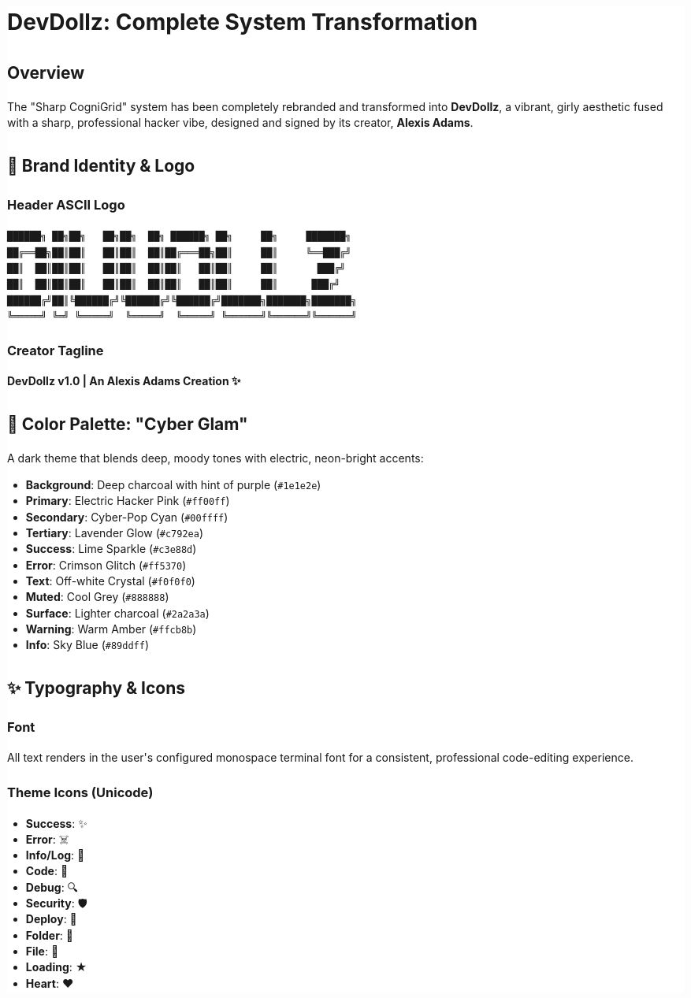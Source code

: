 # DevDollz: Complete System Transformation

## Overview
The "Sharp CogniGrid" system has been completely rebranded and transformed into **DevDollz**, a vibrant, girly aesthetic fused with a sharp, professional hacker vibe, designed and signed by its creator, **Alexis Adams**.

## 🎀 Brand Identity & Logo

### Header ASCII Logo
```
██████╗ ██╗██╗   ██╗██╗  ██╗ ██████╗ ██╗     ██╗     ███████╗
██╔══██╗██║██║   ██║██║  ██║██╔═══██╗██║     ██║     ╚══███╔╝
██║  ██║██║██║   ██║██║  ██║██║   ██║██║     ██║       ███╔╝ 
██║  ██║██║██║   ██║██║  ██║██║   ██║██║     ██║      ███╔╝  
██████╔╝██║╚██████╔╝╚██████╔╝╚██████╔╝███████╗███████╗███████╗
╚═════╝ ╚═╝ ╚═════╝  ╚═════╝  ╚═════╝ ╚══════╝╚══════╝╚══════╝
```

### Creator Tagline
**DevDollz v1.0 | An Alexis Adams Creation ✨**

## 🎨 Color Palette: "Cyber Glam"

A dark theme that blends deep, moody tones with electric, neon-bright accents:

- **Background**: Deep charcoal with hint of purple (`#1e1e2e`)
- **Primary**: Electric Hacker Pink (`#ff00ff`)
- **Secondary**: Cyber-Pop Cyan (`#00ffff`)
- **Tertiary**: Lavender Glow (`#c792ea`)
- **Success**: Lime Sparkle (`#c3e88d`)
- **Error**: Crimson Glitch (`#ff5370`)
- **Text**: Off-white Crystal (`#f0f0f0`)
- **Muted**: Cool Grey (`#888888`)
- **Surface**: Lighter charcoal (`#2a2a3a`)
- **Warning**: Warm Amber (`#ffcb8b`)
- **Info**: Sky Blue (`#89ddff`)

## ✨ Typography & Icons

### Font
All text renders in the user's configured monospace terminal font for a consistent, professional code-editing experience.

### Theme Icons (Unicode)
- **Success**: ✨
- **Error**: ☠️
- **Info/Log**: 💖
- **Code**: 🧠
- **Debug**: 🔍
- **Security**: 🛡️
- **Deploy**: 🚀
- **Folder**: 📁
- **File**: 📄
- **Loading**: ★
- **Heart**: ♥
